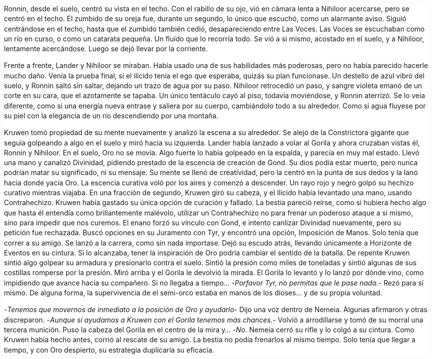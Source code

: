 Ronnin, desde el suelo, centró su vista en el techo. Con el rabillo de su ojo, vió en cámara lenta a Nihiloor acercarse, pero se centró en el techo. El zumbido de su oreja fue, durante un segundo, lo único que escuchó, como un alarmante aviso. Siguió centrándose en el techo, hasta que el zumbido también cedió, desapareciendo entre Las Voces. Las Voces se escuchaban como un río en curso, o como un catarata pequeña. Un fluído que lo recorría todo.
Se vió a si mismo, acostado en el suelo, y a Nihiloor, lentamente acercándose. Luego se dejó llevar por la corriente.

Frente a frente, Lander y Nihiloor se miraban. Había usado una de sus habilidades más poderosas, pero no había parecido hacerle mucho daño. Venía la prueba final, si el ilícido tenía el ego que esperaba, quizás su plan funcionase.
Un destello de azul vibró del suelo, y Ronnin saltó sin saltar, dejando un trazo de agua por su paso. Nihiloor retrocedió un paso, y sangre violeta emanó de un corte en su cara, que el azotamente se tapaba. Un único tentáculo cayó al piso, todavía moviéndose, y Ronnin aterrizó. Se lo veía diferente, como si una energía nueva entrase y saliera por su cuerpo, cambiándolo todo a su alrededor. Como si agua fluyese por su piel con la elegancia de un río descendiendo por una montaña.

Kruwen tomó propiedad de su mente nuevamente y analizó la escena a su alrededor. Se alejó de la Constrictora gigante que seguía golpeando a algo en el suelo y miró hacia su izquierda. Lander había lanzado a volar al Gorila y ahora cruzaban vistas él, Ronnin y Nihiloor. En el suelo, Oro no se movía. Algo fuerte lo había golpeado en la espalda, y parecía en muy mal estado. Llevó una mano y canalizó Divinidad, pidiendo prestado de la escencia de creación de Gond. Su dios podía estar muerto, pero nunca podrían matar su significado, ni su mensaje. Su mente se llenó de creatividad, pero la centró en la punta de sus dedos y la lanó hacia donde yacía Oro. La escencia curativa voló por los aires y comenzó a descender.
Un rayo rojo y negro golpó su hechizo curativo mientras viajaba. En una fracción de segundo, Kruwen giró su cabeza, y el Ilícido había levantado una mano, usando Contrahechizo. Kruwen había gastado su única opción de curación y fallado. La bestia pareció reírse, como si hubiera hecho algo que hasta él entendía como brillantemente malévolo, utilizar un Contrahechizo no para frenar un poderoso ataque a si mismo, sino para impedir que nos curemos.
El enano forzó su vínculo con Gond, e intento canlizar Divinidad nuevamente, pero su petición fue rechazada. Buscó opciones en su Juramento con Tyr, y encontró una opción, Imposición de Manos. Solo tenía que correr a su amigo.
Se lanzó a la carrera, como sin nada importase. Dejó su escudo atrás, llevando únicamente a Horizonte de Eventos en su cintura. Si lo alcanzaba, tener la inspiración de Oro podría cambiar el sentido de la batalla. De repente Kruwen sintió algo golpear su armadura y presionarlo contra el suelo. Sintió la presión como miles de toneladas y sintió algunas de sus costillas romperse por la presión. Miró arriba y el Gorila le devolvió la mirada.
El Gorila lo levantó y lo lanzó por dónde vino, como impidiendo que avance hacia su compañero. Si no llegaba a tiempo…
-*Porfavor Tyr, no permitas que le pase nada.*- Rezó para sí mismo. De alguna forma, la supervivencia de el semi-orco estaba en manos de los dioses… y de su propia voluntad.

-*Tenemos que movernos de inmediato a la posición de Oro y ayudarlo*- Dijo una voz dentro de Nemeia. Algunas afirmaron y otras discreparon. -*Aunque si ayudamos a Kruwen con el Gorila tenemos más chances.*- Volvió a arrodillarse y tomó de su morral una tercera munición. Puso la cabeza del Gorila en el centro de la mira y… -*No*.
Nemeia cerró su rifle y lo colgó a su cintura. Como Kruwen había hecho antes, corrió al rescate de su amigo. La bestia no podía frenarlos al mismo tiempo. Solo tenía que llegar a tiempo, y con Oro despierto, su estrategia duplicaría su eficacia.